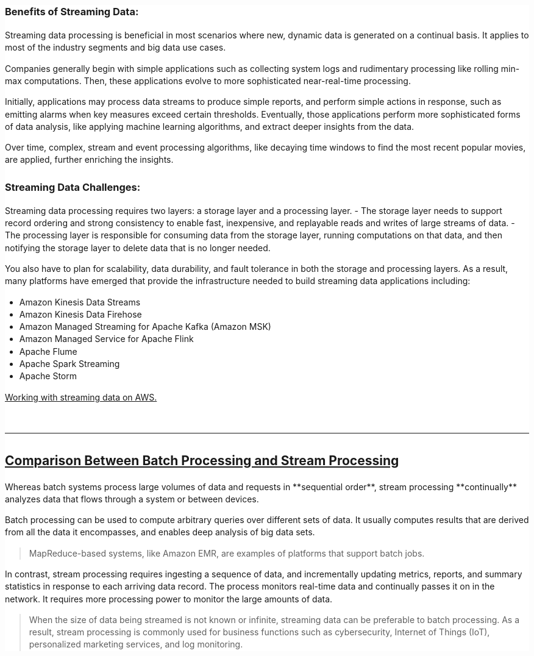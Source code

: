 <h3 id="Benefits of Streaming Data">Benefits of Streaming Data:</h3>
Streaming data processing is beneficial in most scenarios where new, dynamic data is generated on a continual basis. It applies to most of the industry segments and big data use cases.

Companies generally begin with simple applications such as collecting system logs and rudimentary processing like rolling min-max computations. Then, these applications evolve to more sophisticated near-real-time processing.

Initially, applications may process data streams to produce simple reports, and perform simple actions in response, such as emitting alarms when key measures exceed certain thresholds. Eventually, those applications perform more sophisticated forms of data analysis, like applying machine learning algorithms, and extract deeper insights from the data. 

Over time, complex, stream and event processing algorithms, like decaying time windows to find the most recent popular movies, are applied, further enriching the insights.

<h3 id="Streaming Data Challenges">Streaming Data Challenges:</h3>
Streaming data processing requires two layers: a storage layer and a processing layer.
- The storage layer needs to support record ordering and strong consistency to enable fast, inexpensive, and replayable reads and writes of large streams of data.
- The processing layer is responsible for consuming data from the storage layer, running computations on that data, and then notifying the storage layer to delete data that is no longer needed.

You also have to plan for scalability, data durability, and fault tolerance in both the storage and processing layers. As a result, many platforms have emerged that provide the infrastructure needed to build streaming data applications including: 
- Amazon Kinesis Data Streams
- Amazon Kinesis Data Firehose
- Amazon Managed Streaming for Apache Kafka (Amazon MSK)
- Amazon Managed Service for Apache Flink
- Apache Flume
- Apache Spark Streaming
- Apache Storm

<a href="https://aws.amazon.com/streaming-data/#Working_with_streaming_data_on_AWS" target="_blank">Working with streaming data on AWS.</a>

<br>
<hr>

<h2 id="Comparison Between Batch Processing and Stream Processing"><u><b>Comparison Between Batch Processing and Stream Processing</b></u></h2>
Whereas batch systems process large volumes of data and requests in **sequential order**, stream processing **continually** analyzes data that flows through a system or between devices.

Batch processing can be used to compute arbitrary queries over different sets of data. It usually computes results that are derived from all the data it encompasses, and enables deep analysis of big data sets.
> MapReduce-based systems, like Amazon EMR, are examples of platforms that support batch jobs.

In contrast, stream processing requires ingesting a sequence of data, and incrementally updating metrics, reports, and summary statistics in response to each arriving data record. The process monitors real-time data and continually passes it on in the network. It requires more processing power to monitor the large amounts of data.
> When the size of data being streamed is not known or infinite, streaming data can be preferable to batch processing. As a result, stream processing is commonly used for business functions such as cybersecurity, Internet of Things (IoT), personalized marketing services, and log monitoring.
